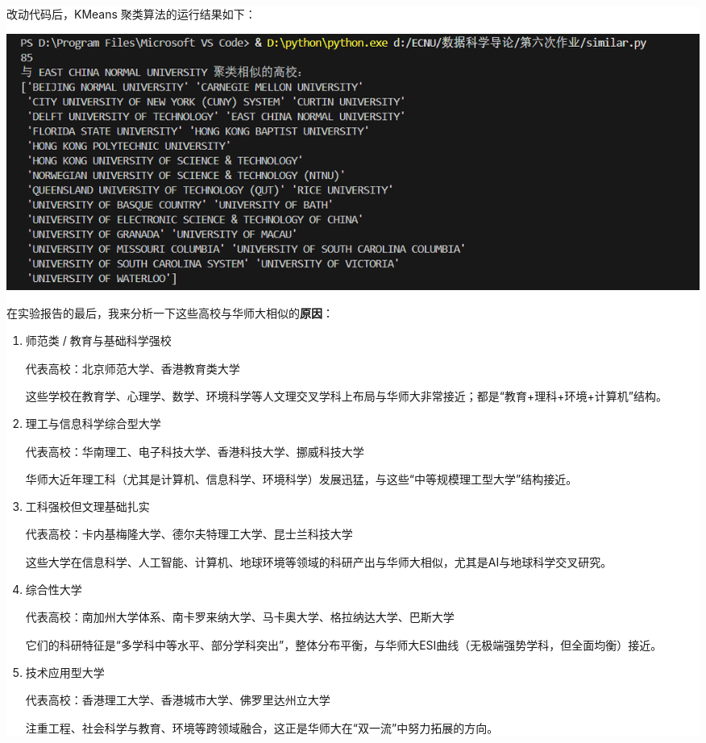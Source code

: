 改动代码后，KMeans 聚类算法的运行结果如下：

![](.\pictures\11.png)

在实验报告的最后，我来分析一下这些高校与华师大相似的**原因**：

1. 师范类 / 教育与基础科学强校

   代表高校：北京师范大学、香港教育类大学

   这些学校在教育学、心理学、数学、环境科学等人文理交叉学科上布局与华师大非常接近；都是“教育+理科+环境+计算机”结构。

2. 理工与信息科学综合型大学

   代表高校：华南理工、电子科技大学、香港科技大学、挪威科技大学

   华师大近年理工科（尤其是计算机、信息科学、环境科学）发展迅猛，与这些“中等规模理工型大学”结构接近。

3. 工科强校但文理基础扎实

   代表高校：卡内基梅隆大学、德尔夫特理工大学、昆士兰科技大学

   这些大学在信息科学、人工智能、计算机、地球环境等领域的科研产出与华师大相似，尤其是AI与地球科学交叉研究。

4. 综合性大学

   代表高校：南加州大学体系、南卡罗来纳大学、马卡奥大学、格拉纳达大学、巴斯大学

   它们的科研特征是“多学科中等水平、部分学科突出”，整体分布平衡，与华师大ESI曲线（无极端强势学科，但全面均衡）接近。

5. 技术应用型大学

   代表高校：香港理工大学、香港城市大学、佛罗里达州立大学

   注重工程、社会科学与教育、环境等跨领域融合，这正是华师大在“双一流”中努力拓展的方向。